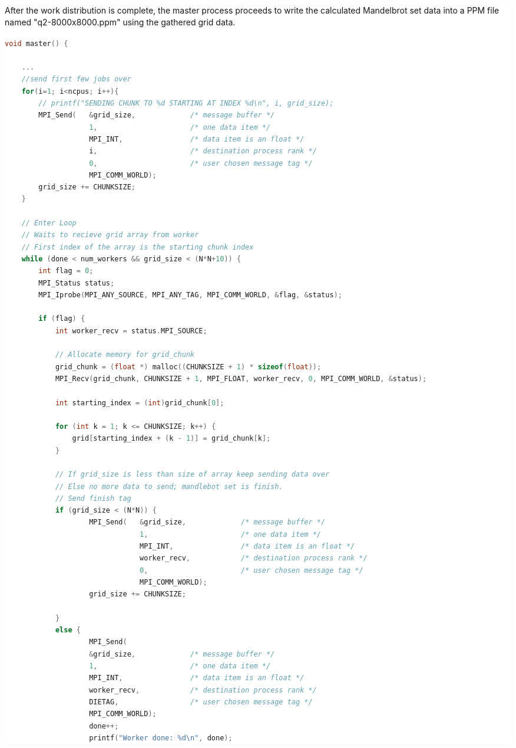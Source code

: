 After the work distribution is complete, the master process proceeds to write the calculated Mandelbrot set data into a PPM file named "q2-8000x8000.ppm" using the gathered grid data.

``` C
void master() {

    ...
    //send first few jobs over
    for(i=1; i<ncpus; i++){
        // printf("SENDING CHUNK TO %d STARTING AT INDEX %d\n", i, grid_size);
        MPI_Send(   &grid_size,             /* message buffer */
                    1,                      /* one data item */
                    MPI_INT,                /* data item is an float */
                    i,                      /* destination process rank */
                    0,                      /* user chosen message tag */
                    MPI_COMM_WORLD);      
        grid_size += CHUNKSIZE;
    }

    // Enter Loop
    // Waits to recieve grid array from worker 
    // First index of the array is the starting chunk index     
    while (done < num_workers && grid_size < (N*N+10)) {
        int flag = 0;
        MPI_Status status;
        MPI_Iprobe(MPI_ANY_SOURCE, MPI_ANY_TAG, MPI_COMM_WORLD, &flag, &status);

        if (flag) {
            int worker_recv = status.MPI_SOURCE;

            // Allocate memory for grid_chunk
            grid_chunk = (float *) malloc((CHUNKSIZE + 1) * sizeof(float));
            MPI_Recv(grid_chunk, CHUNKSIZE + 1, MPI_FLOAT, worker_recv, 0, MPI_COMM_WORLD, &status);

            int starting_index = (int)grid_chunk[0];

            for (int k = 1; k <= CHUNKSIZE; k++) {
                grid[starting_index + (k - 1)] = grid_chunk[k];
            }
            
            // If grid_size is less than size of array keep sending data over
            // Else no more data to send; mandlebot set is finish.
            // Send finish tag 
            if (grid_size < (N*N)) {
                    MPI_Send(   &grid_size,             /* message buffer */
                                1,                      /* one data item */
                                MPI_INT,                /* data item is an float */
                                worker_recv,            /* destination process rank */
                                0,                      /* user chosen message tag */
                                MPI_COMM_WORLD); 
                    grid_size += CHUNKSIZE;

            }
            else {
                    MPI_Send(   
                    &grid_size,             /* message buffer */
                    1,                      /* one data item */
                    MPI_INT,                /* data item is an float */
                    worker_recv,            /* destination process rank */
                    DIETAG,                 /* user chosen message tag */
                    MPI_COMM_WORLD); 
                    done++;
                    printf("Worker done: %d\n", done);
```